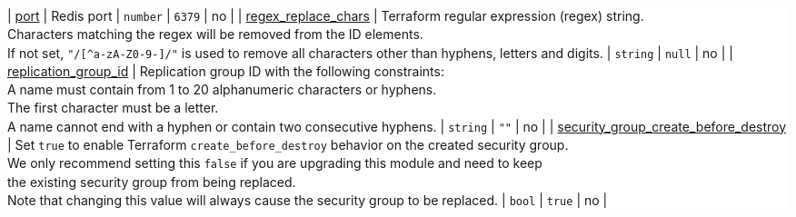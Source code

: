 | <a name="input_port"></a> [port](#input_port)                                                                                                 | Redis port                                                                                                                                                                                                                                                                                                                                                                                                                                                                                                                                                                                                                                                            | `number`                                                              | `6379`                                                                                                                                                                                                                                                                                                                                                                                                                                                            |    no    |
| <a name="input_regex_replace_chars"></a> [regex_replace_chars](#input_regex_replace_chars)                                                    | Terraform regular expression (regex) string.<br>Characters matching the regex will be removed from the ID elements.<br>If not set, `"/[^a-zA-Z0-9-]/"` is used to remove all characters other than hyphens, letters and digits.                                                                                                                                                                                                                                                                                                                                                                                                                                       | `string`                                                              | `null`                                                                                                                                                                                                                                                                                                                                                                                                                                                            |    no    |
| <a name="input_replication_group_id"></a> [replication_group_id](#input_replication_group_id)                                                 | Replication group ID with the following constraints: <br>A name must contain from 1 to 20 alphanumeric characters or hyphens. <br> The first character must be a letter. <br> A name cannot end with a hyphen or contain two consecutive hyphens.                                                                                                                                                                                                                                                                                                                                                                                                                     | `string`                                                              | `""`                                                                                                                                                                                                                                                                                                                                                                                                                                                              |    no    |
| <a name="input_security_group_create_before_destroy"></a> [security_group_create_before_destroy](#input_security_group_create_before_destroy) | Set `true` to enable Terraform `create_before_destroy` behavior on the created security group.<br>We only recommend setting this `false` if you are upgrading this module and need to keep<br>the existing security group from being replaced.<br>Note that changing this value will always cause the security group to be replaced.                                                                                                                                                                                                                                                                                                                                  | `bool`                                                                | `true`                                                                                                                                                                                                                                                                                                                                                                                                                                                            |    no    |

[osterman_homepage]: https://github.com/osterman
[osterman_avatar]: https://img.cloudposse.com/150x150/https://github.com/osterman.png
[goruha_homepage]: https://github.com/goruha
[goruha_avatar]: https://img.cloudposse.com/150x150/https://github.com/goruha.png
[aknysh_homepage]: https://github.com/aknysh
[aknysh_avatar]: https://img.cloudposse.com/150x150/https://github.com/aknysh.png
[darend_homepage]: https://github.com/darend
[darend_avatar]: https://img.cloudposse.com/150x150/https://github.com/darend.png
[MoonMoon1919_homepage]: https://github.com/MoonMoon1919
[MoonMoon1919_avatar]: https://img.cloudposse.com/150x150/https://github.com/MoonMoon1919.png
[christopherriley_homepage]: https://github.com/christopherriley
[christopherriley_avatar]: https://img.cloudposse.com/150x150/https://github.com/christopherriley.png
[nitrocode_homepage]: https://github.com/nitrocode
[nitrocode_avatar]: https://img.cloudposse.com/150x150/https://github.com/nitrocode.png
[logo]: https://cloudposse.com/logo-300x69.svg
[docs]: https://cpco.io/docs?utm_source=github&utm_medium=readme&utm_campaign=cloudposse/terraform-aws-elasticache-redis&utm_content=docs
[website]: https://cpco.io/homepage?utm_source=github&utm_medium=readme&utm_campaign=cloudposse/terraform-aws-elasticache-redis&utm_content=website
[github]: https://cpco.io/github?utm_source=github&utm_medium=readme&utm_campaign=cloudposse/terraform-aws-elasticache-redis&utm_content=github
[jobs]: https://cpco.io/jobs?utm_source=github&utm_medium=readme&utm_campaign=cloudposse/terraform-aws-elasticache-redis&utm_content=jobs
[hire]: https://cpco.io/hire?utm_source=github&utm_medium=readme&utm_campaign=cloudposse/terraform-aws-elasticache-redis&utm_content=hire
[slack]: https://cpco.io/slack?utm_source=github&utm_medium=readme&utm_campaign=cloudposse/terraform-aws-elasticache-redis&utm_content=slack
[linkedin]: https://cpco.io/linkedin?utm_source=github&utm_medium=readme&utm_campaign=cloudposse/terraform-aws-elasticache-redis&utm_content=linkedin
[twitter]: https://cpco.io/twitter?utm_source=github&utm_medium=readme&utm_campaign=cloudposse/terraform-aws-elasticache-redis&utm_content=twitter
[testimonial]: https://cpco.io/leave-testimonial?utm_source=github&utm_medium=readme&utm_campaign=cloudposse/terraform-aws-elasticache-redis&utm_content=testimonial
[office_hours]: https://cloudposse.com/office-hours?utm_source=github&utm_medium=readme&utm_campaign=cloudposse/terraform-aws-elasticache-redis&utm_content=office_hours
[newsletter]: https://cpco.io/newsletter?utm_source=github&utm_medium=readme&utm_campaign=cloudposse/terraform-aws-elasticache-redis&utm_content=newsletter
[discourse]: https://ask.sweetops.com/?utm_source=github&utm_medium=readme&utm_campaign=cloudposse/terraform-aws-elasticache-redis&utm_content=discourse
[email]: https://cpco.io/email?utm_source=github&utm_medium=readme&utm_campaign=cloudposse/terraform-aws-elasticache-redis&utm_content=email
[commercial_support]: https://cpco.io/commercial-support?utm_source=github&utm_medium=readme&utm_campaign=cloudposse/terraform-aws-elasticache-redis&utm_content=commercial_support
[we_love_open_source]: https://cpco.io/we-love-open-source?utm_source=github&utm_medium=readme&utm_campaign=cloudposse/terraform-aws-elasticache-redis&utm_content=we_love_open_source
[terraform_modules]: https://cpco.io/terraform-modules?utm_source=github&utm_medium=readme&utm_campaign=cloudposse/terraform-aws-elasticache-redis&utm_content=terraform_modules
[readme_header_img]: https://cloudposse.com/readme/header/img
[readme_header_link]: https://cloudposse.com/readme/header/link?utm_source=github&utm_medium=readme&utm_campaign=cloudposse/terraform-aws-elasticache-redis&utm_content=readme_header_link
[readme_footer_img]: https://cloudposse.com/readme/footer/img
[readme_footer_link]: https://cloudposse.com/readme/footer/link?utm_source=github&utm_medium=readme&utm_campaign=cloudposse/terraform-aws-elasticache-redis&utm_content=readme_footer_link
[readme_commercial_support_img]: https://cloudposse.com/readme/commercial-support/img
[readme_commercial_support_link]: https://cloudposse.com/readme/commercial-support/link?utm_source=github&utm_medium=readme&utm_campaign=cloudposse/terraform-aws-elasticache-redis&utm_content=readme_commercial_support_link
[share_twitter]: https://twitter.com/intent/tweet/?text=terraform-aws-elasticache-redis&url=https://github.com/cloudposse/terraform-aws-elasticache-redis
[share_linkedin]: https://www.linkedin.com/shareArticle?mini=true&title=terraform-aws-elasticache-redis&url=https://github.com/cloudposse/terraform-aws-elasticache-redis
[share_reddit]: https://reddit.com/submit/?url=https://github.com/cloudposse/terraform-aws-elasticache-redis
[share_facebook]: https://facebook.com/sharer/sharer.php?u=https://github.com/cloudposse/terraform-aws-elasticache-redis
[share_googleplus]: https://plus.google.com/share?url=https://github.com/cloudposse/terraform-aws-elasticache-redis
[share_email]: mailto:?subject=terraform-aws-elasticache-redis&body=https://github.com/cloudposse/terraform-aws-elasticache-redis
[beacon]: https://ga-beacon.cloudposse.com/UA-76589703-4/cloudposse/terraform-aws-elasticache-redis?pixel&cs=github&cm=readme&an=terraform-aws-elasticache-redis